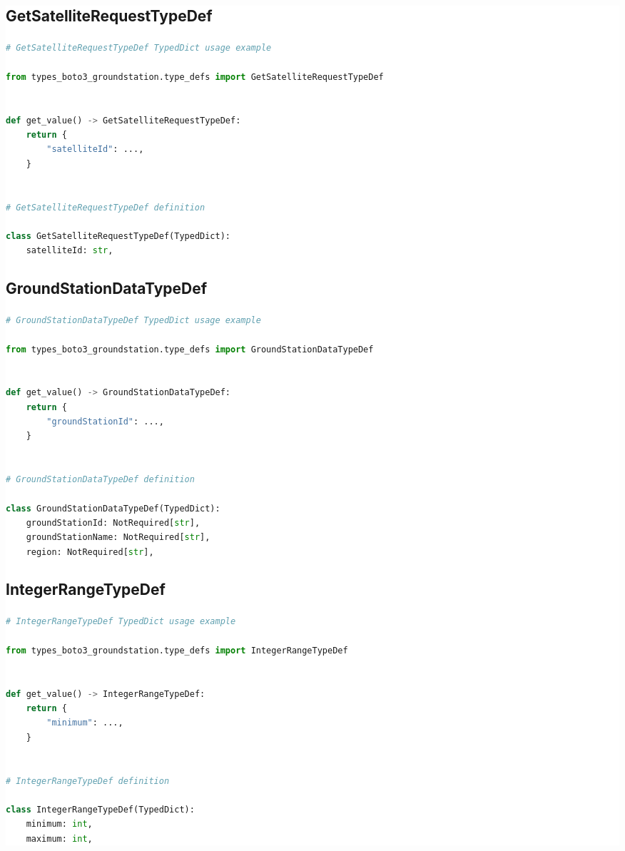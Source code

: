
## GetSatelliteRequestTypeDef

```python
# GetSatelliteRequestTypeDef TypedDict usage example

from types_boto3_groundstation.type_defs import GetSatelliteRequestTypeDef


def get_value() -> GetSatelliteRequestTypeDef:
    return {
        "satelliteId": ...,
    }


# GetSatelliteRequestTypeDef definition

class GetSatelliteRequestTypeDef(TypedDict):
    satelliteId: str,
```


## GroundStationDataTypeDef

```python
# GroundStationDataTypeDef TypedDict usage example

from types_boto3_groundstation.type_defs import GroundStationDataTypeDef


def get_value() -> GroundStationDataTypeDef:
    return {
        "groundStationId": ...,
    }


# GroundStationDataTypeDef definition

class GroundStationDataTypeDef(TypedDict):
    groundStationId: NotRequired[str],
    groundStationName: NotRequired[str],
    region: NotRequired[str],
```


## IntegerRangeTypeDef

```python
# IntegerRangeTypeDef TypedDict usage example

from types_boto3_groundstation.type_defs import IntegerRangeTypeDef


def get_value() -> IntegerRangeTypeDef:
    return {
        "minimum": ...,
    }


# IntegerRangeTypeDef definition

class IntegerRangeTypeDef(TypedDict):
    minimum: int,
    maximum: int,
```